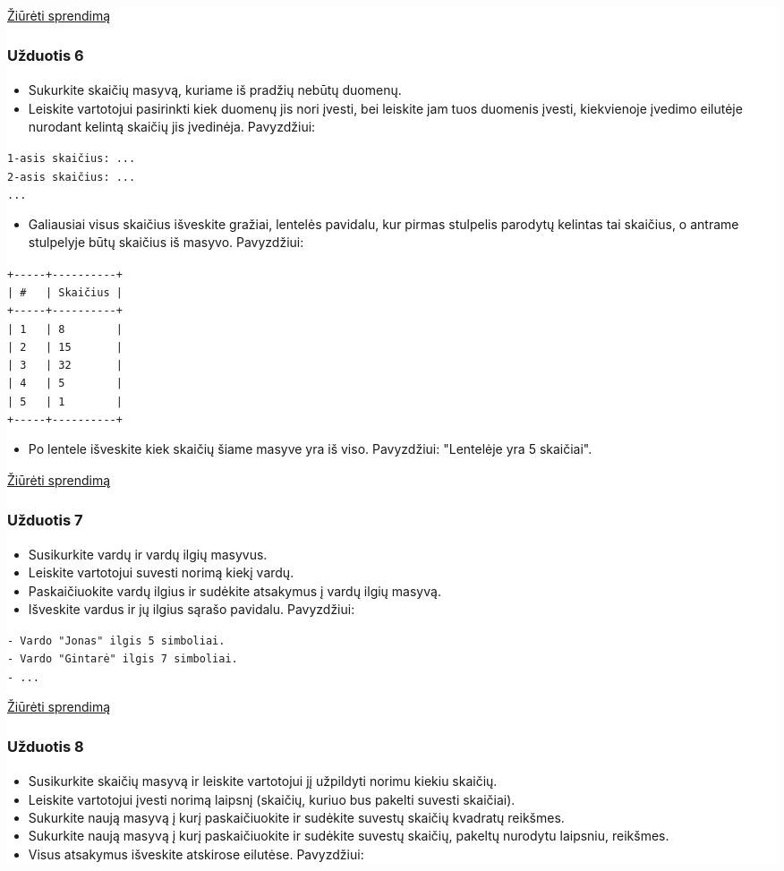 <a href="uzduotys/uzduotis5/" target="_blank">Žiūrėti sprendimą</a>

### Užduotis 6

- Sukurkite skaičių masyvą, kuriame iš pradžių nebūtų duomenų.
- Leiskite vartotojui pasirinkti kiek duomenų jis nori įvesti, bei leiskite jam tuos duomenis įvesti, kiekvienoje įvedimo eilutėje nurodant kelintą skaičių jis įvedinėja. Pavyzdžiui:

```
1-asis skaičius: ...
2-asis skaičius: ...
...
```

- Galiausiai visus skaičius išveskite gražiai, lentelės pavidalu, kur pirmas stulpelis parodytų kelintas tai skaičius, o antrame stulpelyje būtų skaičius iš masyvo. Pavyzdžiui:

```
+-----+----------+
| #   | Skaičius |
+-----+----------+
| 1   | 8        |
| 2   | 15       |
| 3   | 32       |
| 4   | 5        |
| 5   | 1        |
+-----+----------+
```

- Po lentele išveskite kiek skaičių šiame masyve yra iš viso. Pavyzdžiui: "Lentelėje yra 5 skaičiai".

<a href="uzduotys/uzduotis6/" target="_blank">Žiūrėti sprendimą</a>

### Užduotis 7

- Susikurkite vardų ir vardų ilgių masyvus.
- Leiskite vartotojui suvesti norimą kiekį vardų.
- Paskaičiuokite vardų ilgius ir sudėkite atsakymus į vardų ilgių masyvą.
- Išveskite vardus ir jų ilgius sąrašo pavidalu. Pavyzdžiui:

```
- Vardo "Jonas" ilgis 5 simboliai.
- Vardo "Gintarė" ilgis 7 simboliai.
- ...
```

<a href="uzduotys/uzduotis7/" target="_blank">Žiūrėti sprendimą</a>

### Užduotis 8

- Susikurkite skaičių masyvą ir leiskite vartotojui jį užpildyti norimu kiekiu skaičių.
- Leiskite vartotojui įvesti norimą laipsnį (skaičių, kuriuo bus pakelti suvesti skaičiai).
- Sukurkite naują masyvą į kurį paskaičiuokite ir sudėkite suvestų skaičių kvadratų reikšmes.
- Sukurkite naują masyvą į kurį paskaičiuokite ir sudėkite suvestų skaičių, pakeltų nurodytu laipsniu, reikšmes.
- Visus atsakymus išveskite atskirose eilutėse. Pavyzdžiui:
